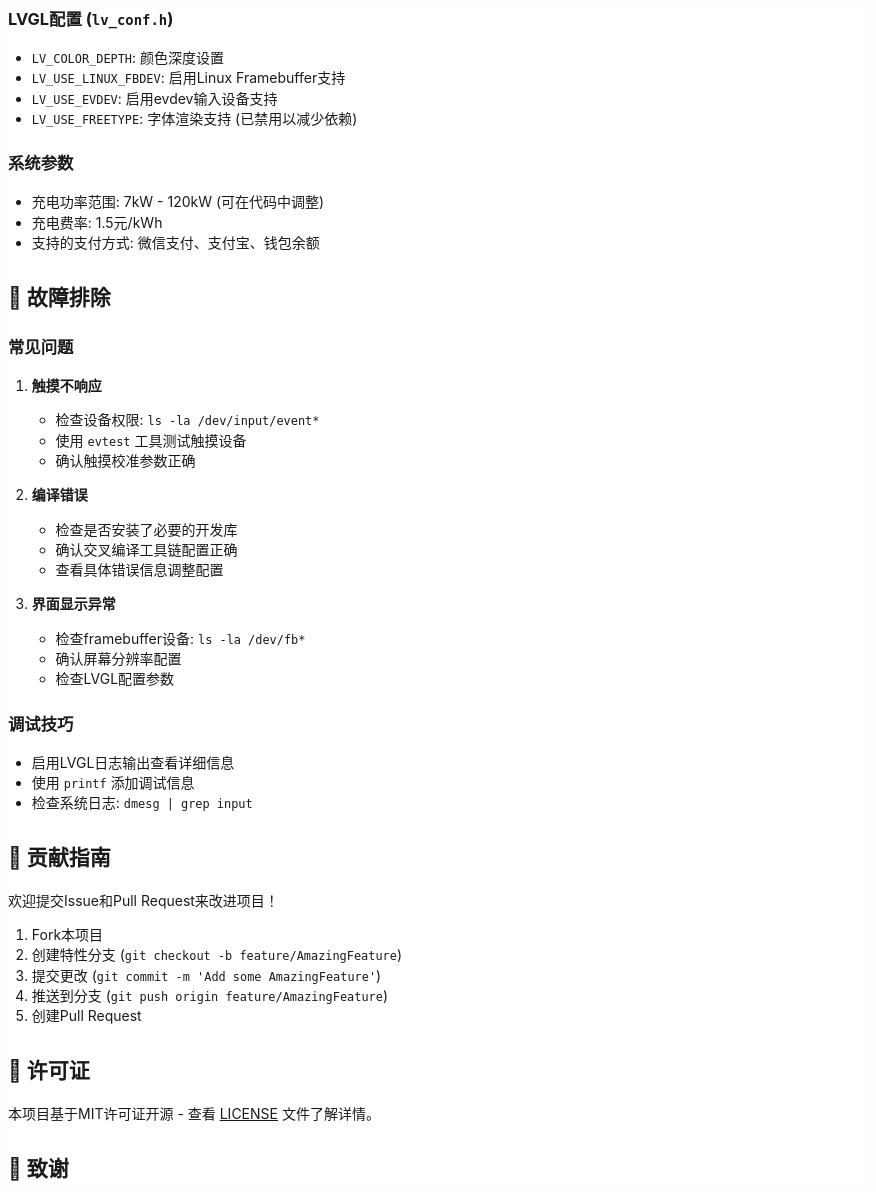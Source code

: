 ### LVGL配置 (`lv_conf.h`)
- `LV_COLOR_DEPTH`: 颜色深度设置
- `LV_USE_LINUX_FBDEV`: 启用Linux Framebuffer支持
- `LV_USE_EVDEV`: 启用evdev输入设备支持
- `LV_USE_FREETYPE`: 字体渲染支持 (已禁用以减少依赖)

### 系统参数
- 充电功率范围: 7kW - 120kW (可在代码中调整)
- 充电费率: 1.5元/kWh
- 支持的支付方式: 微信支付、支付宝、钱包余额

## 🐛 故障排除

### 常见问题

1. **触摸不响应**
   - 检查设备权限: `ls -la /dev/input/event*`
   - 使用 `evtest` 工具测试触摸设备
   - 确认触摸校准参数正确

2. **编译错误**
   - 检查是否安装了必要的开发库
   - 确认交叉编译工具链配置正确
   - 查看具体错误信息调整配置

3. **界面显示异常**
   - 检查framebuffer设备: `ls -la /dev/fb*`
   - 确认屏幕分辨率配置
   - 检查LVGL配置参数

### 调试技巧
- 启用LVGL日志输出查看详细信息
- 使用 `printf` 添加调试信息
- 检查系统日志: `dmesg | grep input`

## 🤝 贡献指南

欢迎提交Issue和Pull Request来改进项目！

1. Fork本项目
2. 创建特性分支 (`git checkout -b feature/AmazingFeature`)
3. 提交更改 (`git commit -m 'Add some AmazingFeature'`)
4. 推送到分支 (`git push origin feature/AmazingFeature`)
5. 创建Pull Request

## 📄 许可证

本项目基于MIT许可证开源 - 查看 [LICENSE](LICENSE) 文件了解详情。

## 🙏 致谢
